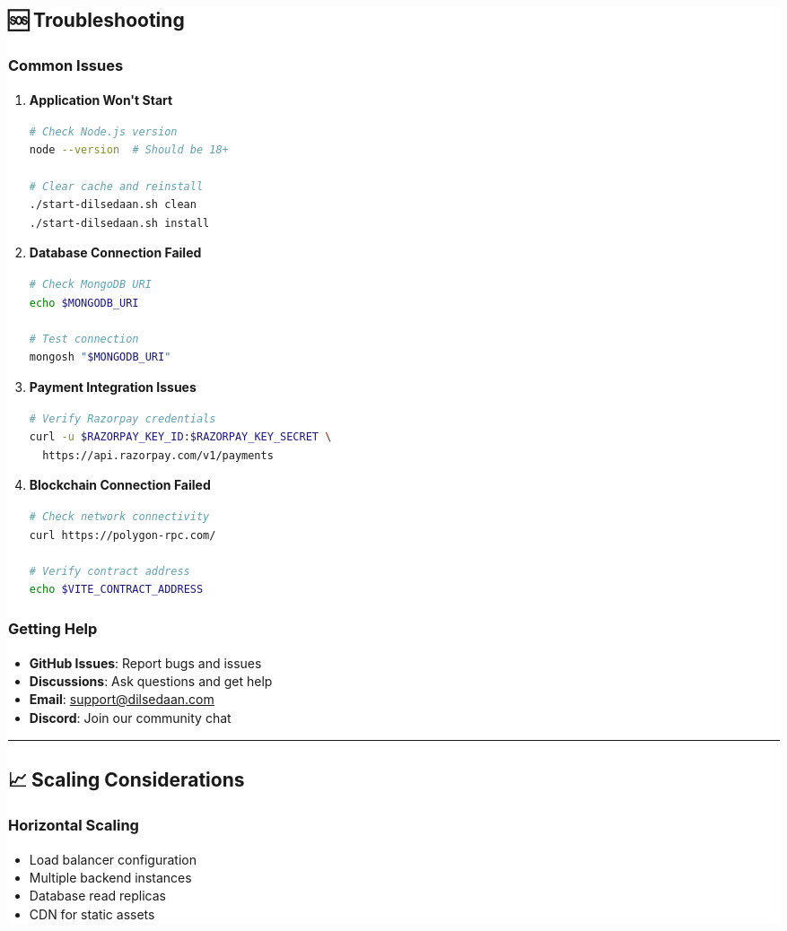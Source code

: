 
## 🆘 Troubleshooting

### Common Issues

1. **Application Won't Start**
   ```bash
   # Check Node.js version
   node --version  # Should be 18+
   
   # Clear cache and reinstall
   ./start-dilsedaan.sh clean
   ./start-dilsedaan.sh install
   ```

2. **Database Connection Failed**
   ```bash
   # Check MongoDB URI
   echo $MONGODB_URI
   
   # Test connection
   mongosh "$MONGODB_URI"
   ```

3. **Payment Integration Issues**
   ```bash
   # Verify Razorpay credentials
   curl -u $RAZORPAY_KEY_ID:$RAZORPAY_KEY_SECRET \
     https://api.razorpay.com/v1/payments
   ```

4. **Blockchain Connection Failed**
   ```bash
   # Check network connectivity
   curl https://polygon-rpc.com/
   
   # Verify contract address
   echo $VITE_CONTRACT_ADDRESS
   ```

### Getting Help

- **GitHub Issues**: Report bugs and issues
- **Discussions**: Ask questions and get help
- **Email**: support@dilsedaan.com
- **Discord**: Join our community chat

---

## 📈 Scaling Considerations

### Horizontal Scaling
- Load balancer configuration
- Multiple backend instances
- Database read replicas
- CDN for static assets

